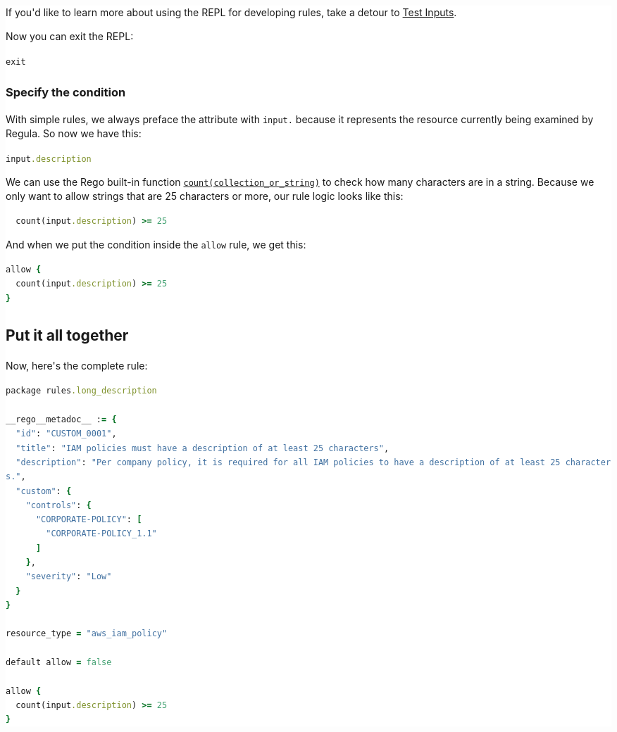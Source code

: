 If you'd like to learn more about using the REPL for developing rules, take a detour to [Test Inputs](../development/test-inputs.md).

Now you can exit the REPL:

```
exit
```

### Specify the condition

With simple rules, we always preface the attribute with `input.` because it represents the resource currently being examined by Regula. So now we have this:

```ruby
input.description
```

We can use the Rego built-in function [`count(collection_or_string)`](https://www.openpolicyagent.org/docs/latest/policy-reference/#aggregates) to check how many characters are in a string. Because we only want to allow strings that are 25 characters or more, our rule logic looks like this:

```ruby
  count(input.description) >= 25
```

And when we put the condition inside the `allow` rule, we get this:

```ruby
allow {
  count(input.description) >= 25
}
```

## Put it all together

Now, here's the complete rule:

```ruby
package rules.long_description

__rego__metadoc__ := {
  "id": "CUSTOM_0001",
  "title": "IAM policies must have a description of at least 25 characters",
  "description": "Per company policy, it is required for all IAM policies to have a description of at least 25 characters.",
  "custom": {
    "controls": {
      "CORPORATE-POLICY": [
        "CORPORATE-POLICY_1.1"
      ]
    },
    "severity": "Low"
  }
}

resource_type = "aws_iam_policy"

default allow = false

allow {
  count(input.description) >= 25
}
```
